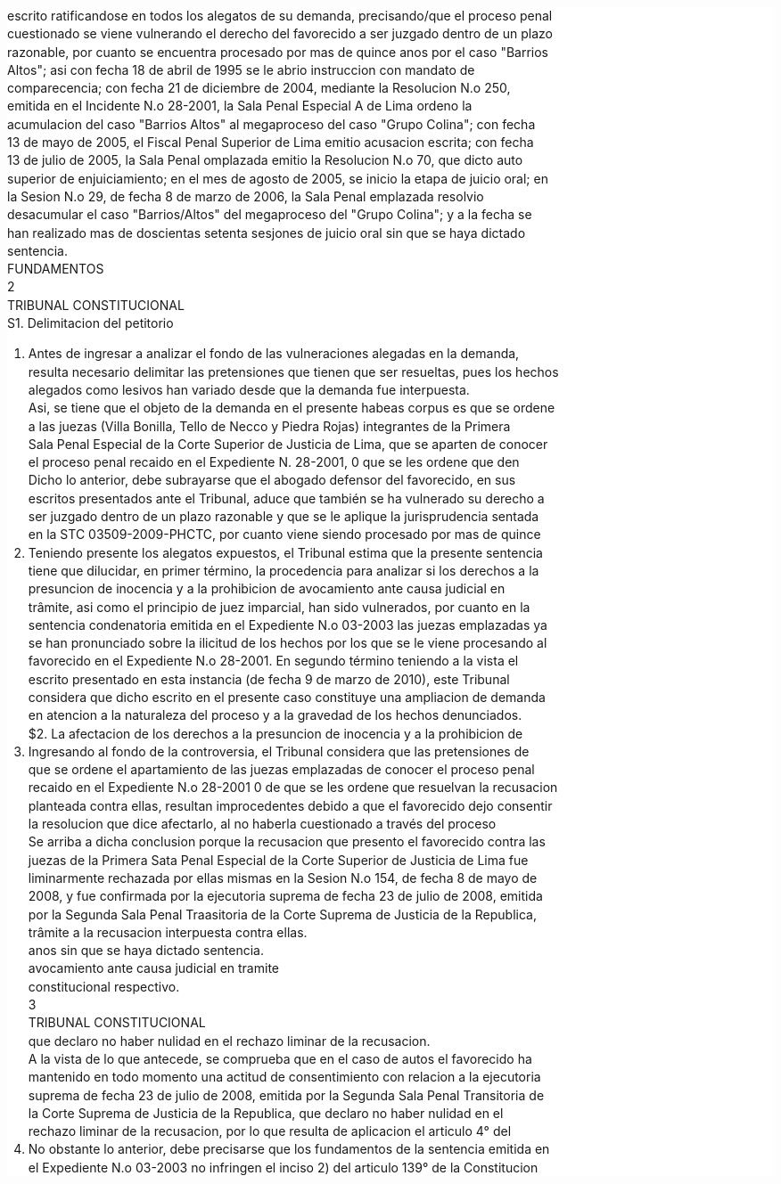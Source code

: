 escrito ratificandose en todos los alegatos de su demanda, precisando/que el proceso penal  
cuestionado se viene vulnerando el derecho del favorecido a ser juzgado dentro de un plazo  
razonable, por cuanto se encuentra procesado por mas de quince anos por el caso "Barrios  
Altos"; asi con fecha 18 de abril de 1995 se le abrio instruccion con mandato de  
comparecencia; con fecha 21 de diciembre de 2004, mediante la Resolucion N.o 250,  
emitida en el Incidente N.o 28-2001, la Sala Penal Especial A de Lima ordeno la  
acumulacion del caso "Barrios Altos" al megaproceso del caso "Grupo Colina"; con fecha  
13 de mayo de 2005, el Fiscal Penal Superior de Lima emitio acusacion escrita; con fecha  
13 de julio de 2005, la Sala Penal omplazada emitio la Resolucion N.o 70, que dicto auto  
superior de enjuiciamiento; en el mes de agosto de 2005, se inicio la etapa de juicio oral; en  
la Sesion N.o 29, de fecha 8 de marzo de 2006, la Sala Penal emplazada resolvio  
desacumular el caso "Barrios/Altos" del megaproceso del "Grupo Colina"; y a la fecha se  
han realizado mas de doscientas setenta sesjones de juicio oral sin que se haya dictado  
sentencia.  
FUNDAMENTOS  
2  
TRIBUNAL CONSTITUCIONAL  
S1. Delimitacion del petitorio  
1. Antes de ingresar a analizar el fondo de las vulneraciones alegadas en la demanda,  
resulta necesario delimitar las pretensiones que tienen que ser resueltas, pues los hechos  
alegados como lesivos han variado desde que la demanda fue interpuesta.  
Asi, se tiene que el objeto de la demanda en el presente habeas corpus es que se ordene  
a las juezas (Villa Bonilla, Tello de Necco y Piedra Rojas) integrantes de la Primera  
Sala Penal Especial de la Corte Superior de Justicia de Lima, que se aparten de conocer  
el proceso penal recaido en el Expediente N. 28-2001, 0 que se les ordene que den  
Dicho lo anterior, debe subrayarse que el abogado defensor del favorecido, en sus  
escritos presentados ante el Tribunal, aduce que también se ha vulnerado su derecho a  
ser juzgado dentro de un plazo razonable y que se le aplique la jurisprudencia sentada  
en la STC 03509-2009-PHCTC, por cuanto viene siendo procesado por mas de quince  
2. Teniendo presente los alegatos expuestos, el Tribunal estima que la presente sentencia  
tiene que dilucidar, en primer término, la procedencia para analizar si los derechos a la  
presuncion de inocencia y a la prohibicion de avocamiento ante causa judicial en  
trâmite, asi como el principio de juez imparcial, han sido vulnerados, por cuanto en la  
sentencia condenatoria emitida en el Expediente N.o 03-2003 las juezas emplazadas ya  
se han pronunciado sobre la ilicitud de los hechos por los que se le viene procesando al  
favorecido en el Expediente N.o 28-2001. En segundo término teniendo a la vista el  
escrito presentado en esta instancia (de fecha 9 de marzo de 2010), este Tribunal  
considera que dicho escrito en el presente caso constituye una ampliacion de demanda  
en atencion a la naturaleza del proceso y a la gravedad de los hechos denunciados.  
$2. La afectacion de los derechos a la presuncion de inocencia y a la prohibicion de  
3. Ingresando al fondo de la controversia, el Tribunal considera que las pretensiones de  
que se ordene el apartamiento de las juezas emplazadas de conocer el proceso penal  
recaido en el Expediente N.o 28-2001 0 de que se les ordene que resuelvan la recusacion  
planteada contra ellas, resultan improcedentes debido a que el favorecido dejo consentir  
la resolucion que dice afectarlo, al no haberla cuestionado a través del proceso  
Se arriba a dicha conclusion porque la recusacion que presento el favorecido contra las  
juezas de la Primera Sata Penal Especial de la Corte Superior de Justicia de Lima fue  
liminarmente rechazada por ellas mismas en la Sesion N.o 154, de fecha 8 de mayo de  
2008, y fue confirmada por la ejecutoria suprema de fecha 23 de julio de 2008, emitida  
por la Segunda Sala Penal Traasitoria de la Corte Suprema de Justicia de la Republica,  
trâmite a la recusacion interpuesta contra ellas.  
anos sin que se haya dictado sentencia.  
avocamiento ante causa judicial en tramite  
constitucional respectivo.  
3  
TRIBUNAL CONSTITUCIONAL  
que declaro no haber nulidad en el rechazo liminar de la recusacion.  
A la vista de lo que antecede, se comprueba que en el caso de autos el favorecido ha  
mantenido en todo momento una actitud de consentimiento con relacion a la ejecutoria  
suprema de fecha 23 de julio de 2008, emitida por la Segunda Sala Penal Transitoria de  
la Corte Suprema de Justicia de la Republica, que declaro no haber nulidad en el  
rechazo liminar de la recusacion, por lo que resulta de aplicacion el articulo 4° del  
4. No obstante lo anterior, debe precisarse que los fundamentos de la sentencia emitida en  
el Expediente N.o 03-2003 no infringen el inciso 2) del articulo 139° de la Constitucion  